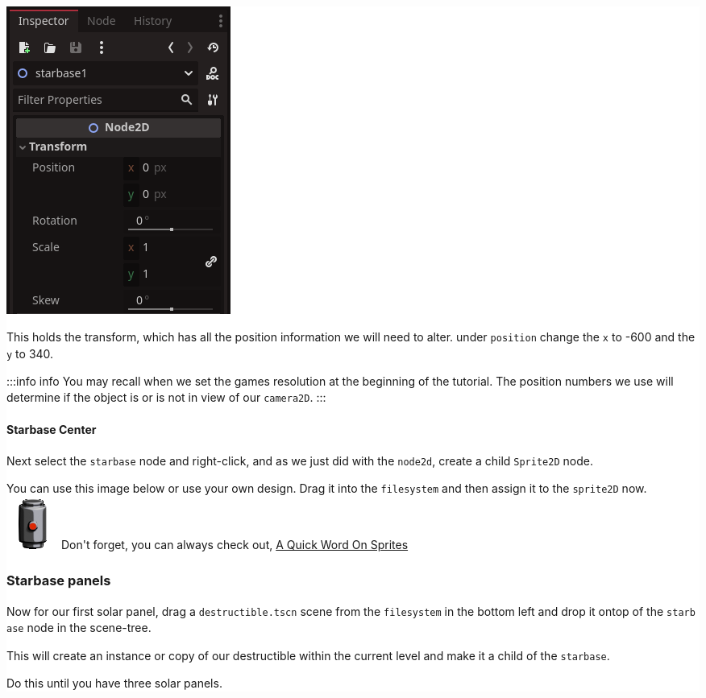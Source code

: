 ![Starbase Transform](../../assets/images/2d-wasteInvader/starbase-transform.png)

This holds the transform, which has all the position information we will need to alter. under `position` change the `x` to -600 and the `y` to 340.

:::info info
You may recall when we set the games resolution at the beginning of the tutorial. The position numbers we use will 
determine if the object is or is not in view of our `camera2D`.
:::
#### Starbase Center
Next select the `starbase` node and right-click, and as we just did with the `node2d`, create a child `Sprite2D` node.

You can use this image below or use your own design. Drag it into the `filesystem` and then assign it to the `sprite2D` now.
![Assign sat centre Image](../../assets/images/2d-wasteInvader/sat-centre.png)
Don't forget, you can always check out, [A Quick Word On Sprites](/pages/tutorials/a-quick-word-on-sprites)

### Starbase panels
Now for our first solar panel, drag a `destructible.tscn` scene from the `filesystem` in the bottom left and drop it ontop of the `starbase` node in the scene-tree. 

This will create an instance or copy of our destructible within the current level and make it a child of the `starbase`.

Do this until you have three solar panels.
